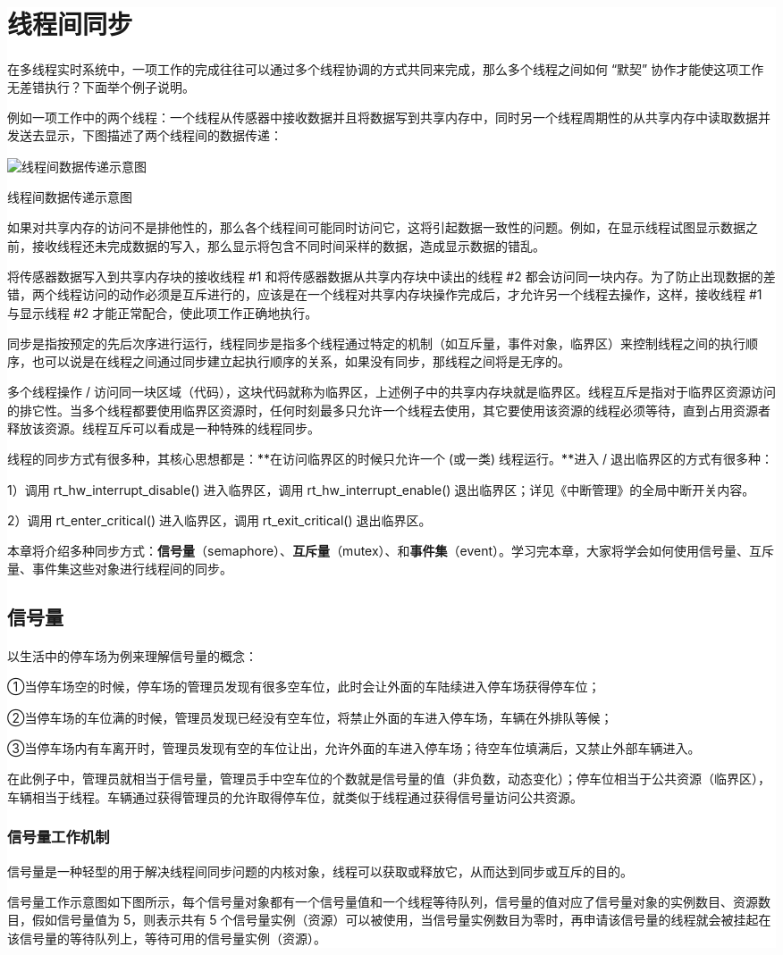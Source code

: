 线程间同步
==========

在多线程实时系统中，一项工作的完成往往可以通过多个线程协调的方式共同来完成，那么多个线程之间如何
“默契” 协作才能使这项工作无差错执行？下面举个例子说明。

例如一项工作中的两个线程：一个线程从传感器中接收数据并且将数据写到共享内存中，同时另一个线程周期性的从共享内存中读取数据并发送去显示，下图描述了两个线程间的数据传递：

![线程间数据传递示意图](media/1bac804cbbd38b776e222ea05c00260f.png)

线程间数据传递示意图

如果对共享内存的访问不是排他性的，那么各个线程间可能同时访问它，这将引起数据一致性的问题。例如，在显示线程试图显示数据之前，接收线程还未完成数据的写入，那么显示将包含不同时间采样的数据，造成显示数据的错乱。

将传感器数据写入到共享内存块的接收线程 \#1
和将传感器数据从共享内存块中读出的线程 \#2
都会访问同一块内存。为了防止出现数据的差错，两个线程访问的动作必须是互斥进行的，应该是在一个线程对共享内存块操作完成后，才允许另一个线程去操作，这样，接收线程
\#1 与显示线程 \#2 才能正常配合，使此项工作正确地执行。

同步是指按预定的先后次序进行运行，线程同步是指多个线程通过特定的机制（如互斥量，事件对象，临界区）来控制线程之间的执行顺序，也可以说是在线程之间通过同步建立起执行顺序的关系，如果没有同步，那线程之间将是无序的。

多个线程操作 /
访问同一块区域（代码），这块代码就称为临界区，上述例子中的共享内存块就是临界区。线程互斥是指对于临界区资源访问的排它性。当多个线程都要使用临界区资源时，任何时刻最多只允许一个线程去使用，其它要使用该资源的线程必须等待，直到占用资源者释放该资源。线程互斥可以看成是一种特殊的线程同步。

线程的同步方式有很多种，其核心思想都是：**在访问临界区的时候只允许一个 (或一类)
线程运行。**进入 / 退出临界区的方式有很多种：

1）调用 rt_hw_interrupt_disable() 进入临界区，调用 rt_hw_interrupt_enable()
退出临界区；详见《中断管理》的全局中断开关内容。

2）调用 rt_enter_critical() 进入临界区，调用 rt_exit_critical() 退出临界区。

本章将介绍多种同步方式：**信号量**（semaphore）、**互斥量**（mutex）、和**事件集**（event）。学习完本章，大家将学会如何使用信号量、互斥量、事件集这些对象进行线程间的同步。

信号量
------

以生活中的停车场为例来理解信号量的概念：

①当停车场空的时候，停车场的管理员发现有很多空车位，此时会让外面的车陆续进入停车场获得停车位；

②当停车场的车位满的时候，管理员发现已经没有空车位，将禁止外面的车进入停车场，车辆在外排队等候；

③当停车场内有车离开时，管理员发现有空的车位让出，允许外面的车进入停车场；待空车位填满后，又禁止外部车辆进入。

在此例子中，管理员就相当于信号量，管理员手中空车位的个数就是信号量的值（非负数，动态变化）；停车位相当于公共资源（临界区），车辆相当于线程。车辆通过获得管理员的允许取得停车位，就类似于线程通过获得信号量访问公共资源。

### 信号量工作机制

信号量是一种轻型的用于解决线程间同步问题的内核对象，线程可以获取或释放它，从而达到同步或互斥的目的。

信号量工作示意图如下图所示，每个信号量对象都有一个信号量值和一个线程等待队列，信号量的值对应了信号量对象的实例数目、资源数目，假如信号量值为
5，则表示共有 5
个信号量实例（资源）可以被使用，当信号量实例数目为零时，再申请该信号量的线程就会被挂起在该信号量的等待队列上，等待可用的信号量实例（资源）。
